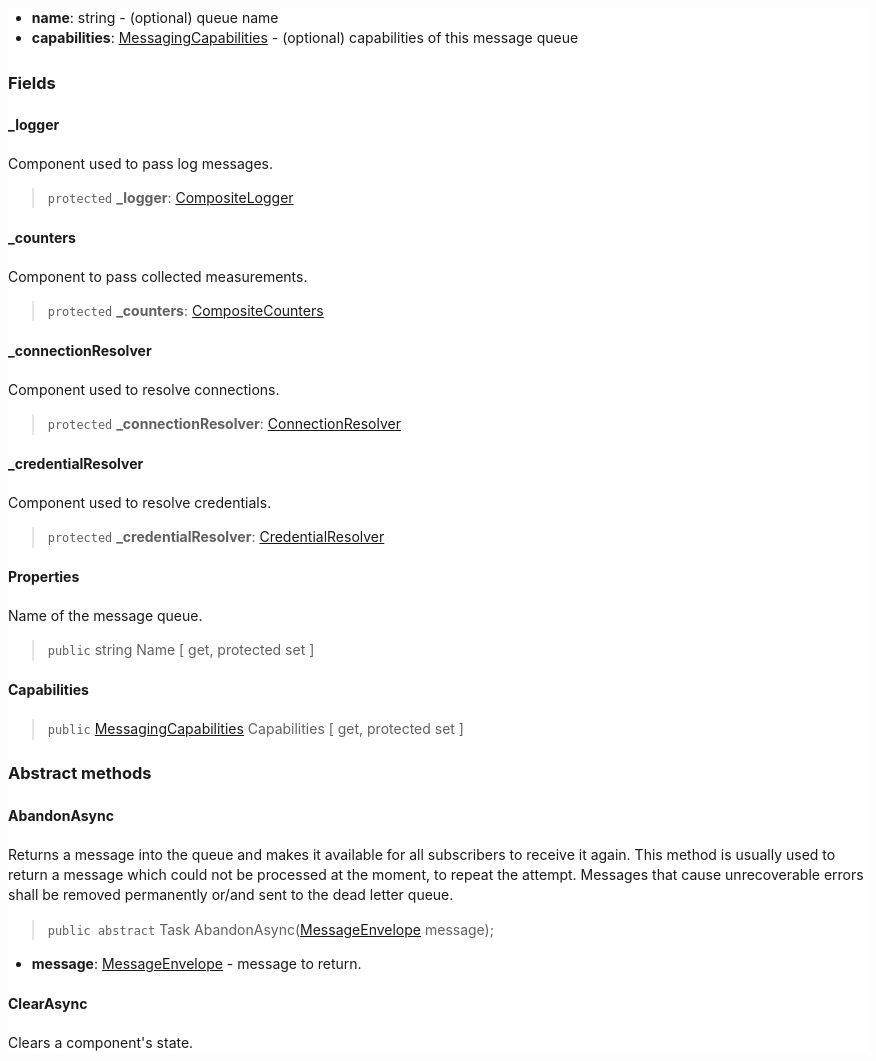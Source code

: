 - **name**: string - (optional) queue name
- **capabilities**: [MessagingCapabilities](../messaging_capabilities) - (optional) capabilities of this message queue


### Fields

<span class="hide-title-link">

#### _logger
Component used to pass log messages. 

> `protected` **_logger**: [CompositeLogger](../../../observability/log/composite_logger)

#### _counters
Component to pass collected measurements.

> `protected` **_counters**: [CompositeCounters](../../../observability/count/composite_counters)

#### _connectionResolver
Component used to resolve connections.

> `protected` **_connectionResolver**: [ConnectionResolver](../../../config/connect/connection_resolver)

#### _credentialResolver
Component used to resolve credentials.
> `protected` **_credentialResolver**: [CredentialResolver](../../../config/auth/credential_resolver)

</span>

#### Properties
Name of the message queue.

> `public` string Name [ get, protected set ]

#### Capabilities

> `public` [MessagingCapabilities](../messaging_capabilities) Capabilities [ get, protected set ]

### Abstract methods

#### AbandonAsync
Returns a message into the queue and makes it available for all subscribers to receive it again. This method is usually used to return a message which could not be processed at the moment, to repeat the attempt. Messages that cause unrecoverable errors shall be removed permanently or/and sent to the dead letter queue.

> `public abstract` Task AbandonAsync([MessageEnvelope](../message_envelope) message);

- **message**: [MessageEnvelope](../message_envelope) - message to return.

#### ClearAsync
Clears a component's state.
